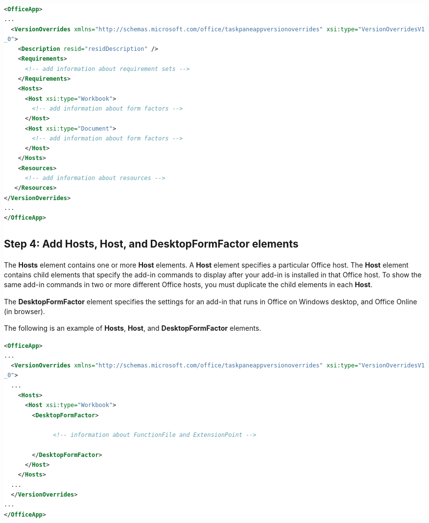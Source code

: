


```XML
<OfficeApp>
...
  <VersionOverrides xmlns="http://schemas.microsoft.com/office/taskpaneappversionoverrides" xsi:type="VersionOverridesV1_0">
    <Description resid="residDescription" />
    <Requirements>
      <!-- add information about requirement sets -->
    </Requirements>
    <Hosts>
      <Host xsi:type="Workbook">
        <!-- add information about form factors -->
      </Host>
      <Host xsi:type="Document">
        <!-- add information about form factors -->
      </Host>
    </Hosts>
    <Resources>
      <!-- add information about resources -->
   </Resources>
</VersionOverrides>
...
</OfficeApp>
```


## Step 4: Add Hosts, Host, and DesktopFormFactor elements


The  **Hosts** element contains one or more **Host** elements. A **Host** element specifies a particular Office host. The **Host** element contains child elements that specify the add-in commands to display after your add-in is installed in that Office host. To show the same add-in commands in two or more different Office hosts, you must duplicate the child elements in each **Host**.

The  **DesktopFormFactor** element specifies the settings for an add-in that runs in Office on Windows desktop, and Office Online (in browser).

The following is an example of  **Hosts**, **Host**, and **DesktopFormFactor** elements.




```XML
<OfficeApp>
...
  <VersionOverrides xmlns="http://schemas.microsoft.com/office/taskpaneappversionoverrides" xsi:type="VersionOverridesV1_0">
  ...
    <Hosts>
      <Host xsi:type="Workbook">
        <DesktopFormFactor>

              <!-- information about FunctionFile and ExtensionPoint -->

        </DesktopFormFactor>
      </Host>
    </Hosts>
  ...
  </VersionOverrides>
...
</OfficeApp>
```
